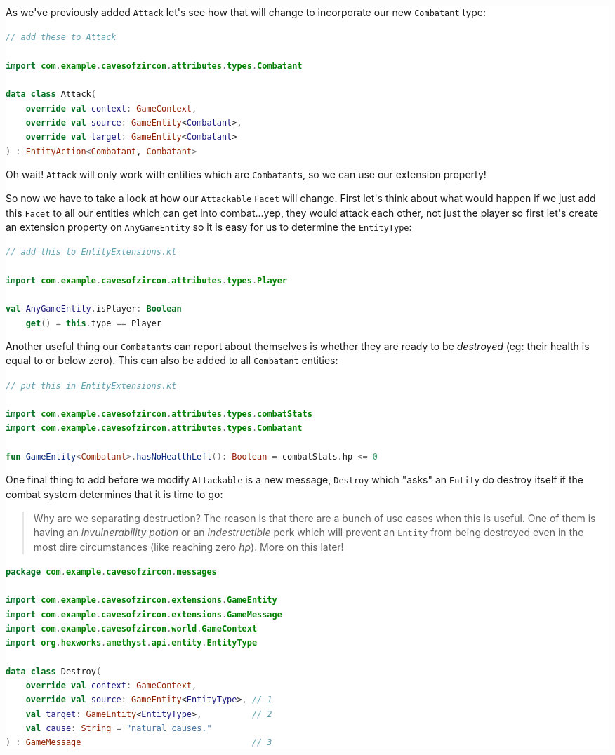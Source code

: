 As we've previously added `Attack` let's see how that will change to incorporate our new `Combatant` type:

```kotlin
// add these to Attack

import com.example.cavesofzircon.attributes.types.Combatant

data class Attack(
    override val context: GameContext,
    override val source: GameEntity<Combatant>,
    override val target: GameEntity<Combatant>
) : EntityAction<Combatant, Combatant>
```

Oh wait! `Attack` will only work with entities which are `Combatant`s, so we can use our extension property!

So now we have to take a look at how our `Attackable` `Facet` will change. First let's think about what would happen if we just add this `Facet` to all our entities which can get into combat...yep, they would attack each other, not just the player so first let's create an extension property on `AnyGameEntity` so it is easy for us to determine the `EntityType`:

```kotlin
// add this to EntityExtensions.kt

import com.example.cavesofzircon.attributes.types.Player

val AnyGameEntity.isPlayer: Boolean
    get() = this.type == Player
```

Another useful thing our `Combatant`s can report about themselves is whether they are ready to be *destroyed* (eg: their health is equal to or below zero). This can also be added to all `Combatant` entities:

```kotlin
// put this in EntityExtensions.kt

import com.example.cavesofzircon.attributes.types.combatStats
import com.example.cavesofzircon.attributes.types.Combatant

fun GameEntity<Combatant>.hasNoHealthLeft(): Boolean = combatStats.hp <= 0
```

One final thing to add before we modify `Attackable` is a new message, `Destroy` which "asks" an `Entity` do destroy itself if the combat system determines that it is time to go:

> Why are we separating destruction? The reason is that there are a bunch of use cases when this is useful. One of them is having an *invulnerability potion* or an *indestructible* perk which will prevent an `Entity` from being destroyed even in the most dire circumstances (like reaching zero *hp*). More on this later!

```kotlin
package com.example.cavesofzircon.messages

import com.example.cavesofzircon.extensions.GameEntity
import com.example.cavesofzircon.extensions.GameMessage
import com.example.cavesofzircon.world.GameContext
import org.hexworks.amethyst.api.entity.EntityType

data class Destroy(
    override val context: GameContext,
    override val source: GameEntity<EntityType>, // 1
    val target: GameEntity<EntityType>,          // 2
    val cause: String = "natural causes."
) : GameMessage                                  // 3

```
